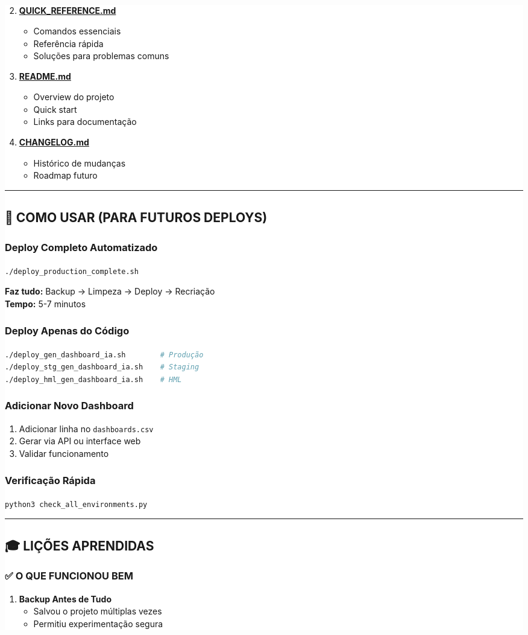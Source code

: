 2. **[QUICK_REFERENCE.md](QUICK_REFERENCE.md)**
   - Comandos essenciais
   - Referência rápida
   - Soluções para problemas comuns

3. **[README.md](README.md)**
   - Overview do projeto
   - Quick start
   - Links para documentação

4. **[CHANGELOG.md](CHANGELOG.md)**
   - Histórico de mudanças
   - Roadmap futuro

---

## 🚀 COMO USAR (PARA FUTUROS DEPLOYS)

### Deploy Completo Automatizado
```bash
./deploy_production_complete.sh
```
**Faz tudo:** Backup → Limpeza → Deploy → Recriação  
**Tempo:** 5-7 minutos

### Deploy Apenas do Código
```bash
./deploy_gen_dashboard_ia.sh        # Produção
./deploy_stg_gen_dashboard_ia.sh    # Staging
./deploy_hml_gen_dashboard_ia.sh    # HML
```

### Adicionar Novo Dashboard
1. Adicionar linha no `dashboards.csv`
2. Gerar via API ou interface web
3. Validar funcionamento

### Verificação Rápida
```bash
python3 check_all_environments.py
```

---

## 🎓 LIÇÕES APRENDIDAS

### ✅ O QUE FUNCIONOU BEM

1. **Backup Antes de Tudo**
   - Salvou o projeto múltiplas vezes
   - Permitiu experimentação segura

